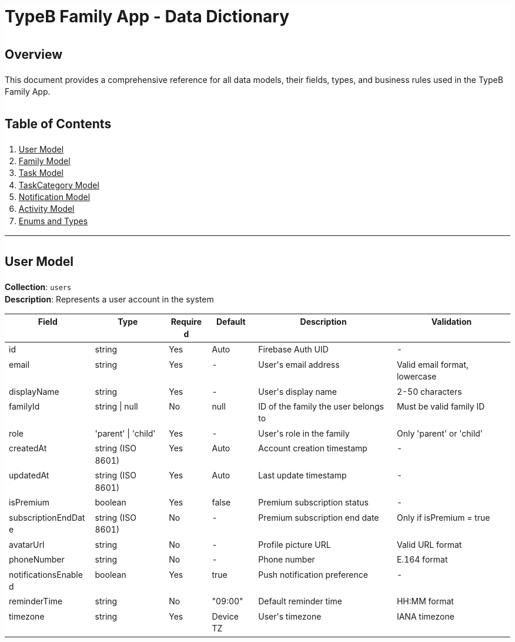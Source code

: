 # TypeB Family App - Data Dictionary

## Overview
This document provides a comprehensive reference for all data models, their fields, types, and business rules used in the TypeB Family App.

## Table of Contents
1. [User Model](#user-model)
2. [Family Model](#family-model)
3. [Task Model](#task-model)
4. [TaskCategory Model](#taskcategory-model)
5. [Notification Model](#notification-model)
6. [Activity Model](#activity-model)
7. [Enums and Types](#enums-and-types)

---

## User Model

**Collection**: `users`  
**Description**: Represents a user account in the system

| Field | Type | Required | Default | Description | Validation |
|-------|------|----------|---------|-------------|------------|
| id | string | Yes | Auto | Firebase Auth UID | - |
| email | string | Yes | - | User's email address | Valid email format, lowercase |
| displayName | string | Yes | - | User's display name | 2-50 characters |
| familyId | string \| null | No | null | ID of the family the user belongs to | Must be valid family ID |
| role | 'parent' \| 'child' | Yes | - | User's role in the family | Only 'parent' or 'child' |
| createdAt | string (ISO 8601) | Yes | Auto | Account creation timestamp | - |
| updatedAt | string (ISO 8601) | Yes | Auto | Last update timestamp | - |
| isPremium | boolean | Yes | false | Premium subscription status | - |
| subscriptionEndDate | string (ISO 8601) | No | - | Premium subscription end date | Only if isPremium = true |
| avatarUrl | string | No | - | Profile picture URL | Valid URL format |
| phoneNumber | string | No | - | Phone number | E.164 format |
| notificationsEnabled | boolean | Yes | true | Push notification preference | - |
| reminderTime | string | No | "09:00" | Default reminder time | HH:MM format |
| timezone | string | Yes | Device TZ | User's timezone | IANA timezone |
